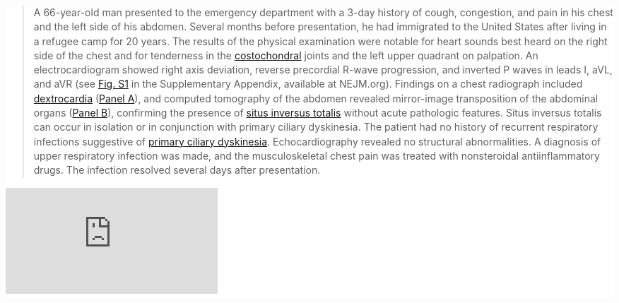 > A 66-year-old man presented to the emergency department with a 3-day history of cough, congestion, and pain in his chest and the left side of his abdomen. Several months before presentation, he had immigrated to the United States after living in a refugee camp for 20 years. The results of the physical examination were notable for heart sounds best heard on the right side of the chest and for tenderness in the [costochondral] joints and the left upper quadrant on palpation. An electrocardiogram showed right axis deviation, reverse precordial R-wave progression, and inverted P waves in leads I, aVL, and aVR (see [Fig. S1][figS1] in the Supplementary Appendix, available at NEJM.org). Findings on a chest radiograph included [dextrocardia] ([Panel A][fig]), and computed tomography of the abdomen revealed mirror-image transposition of the abdominal organs ([Panel B][fig]), confirming the presence of [situs inversus totalis] without acute pathologic features. Situs inversus totalis can occur in isolation or in conjunction with primary ciliary dyskinesia. The patient had no history of recurrent respiratory infections suggestive of [primary ciliary dyskinesia]. Echocardiography revealed no structural abnormalities. A diagnosis of upper respiratory infection was made, and the musculoskeletal chest pain was treated with nonsteroidal antiinflammatory drugs. The infection resolved several days after presentation.

[![][figS1]][figS1]

##
[2019_TigheDennisA_GentileBryonA]: https://www.nejm.org/doi/full/10.1056/NEJMicm1811002


[2008_OmranHeymut_BenzingThomas_FliegaufManfred]: https://www.nature.com/articles/nrm2317


[fig]: https://www.nejm.org/na101/home/literatum/publisher/mms/journals/content/nejm/2019/nejm_2019.380.issue-24/nejmicm1811002/20190607/images/img_medium/nejmicm1811002_f1.jpeg
[figS1]: https://www.nejm.org/doi/suppl/10.1056/NEJMicm1811002/suppl_file/nejmicm1811002_appendix.pdf

[fig_situs_inversus]: https://media.nature.com/lw685/nature-assets/nrm/journal/v9/n1/images/nrm2317-i1.jpg


[costochondral]: # "肋軟骨の"
[dextrocardia]: # "右胸心"
[situs inversus totalis]: # "内臓逆位"
[primary ciliary dyskinesia]: # ""

<style type="text/css">
	img{width: 67%; float: right;}
</style>